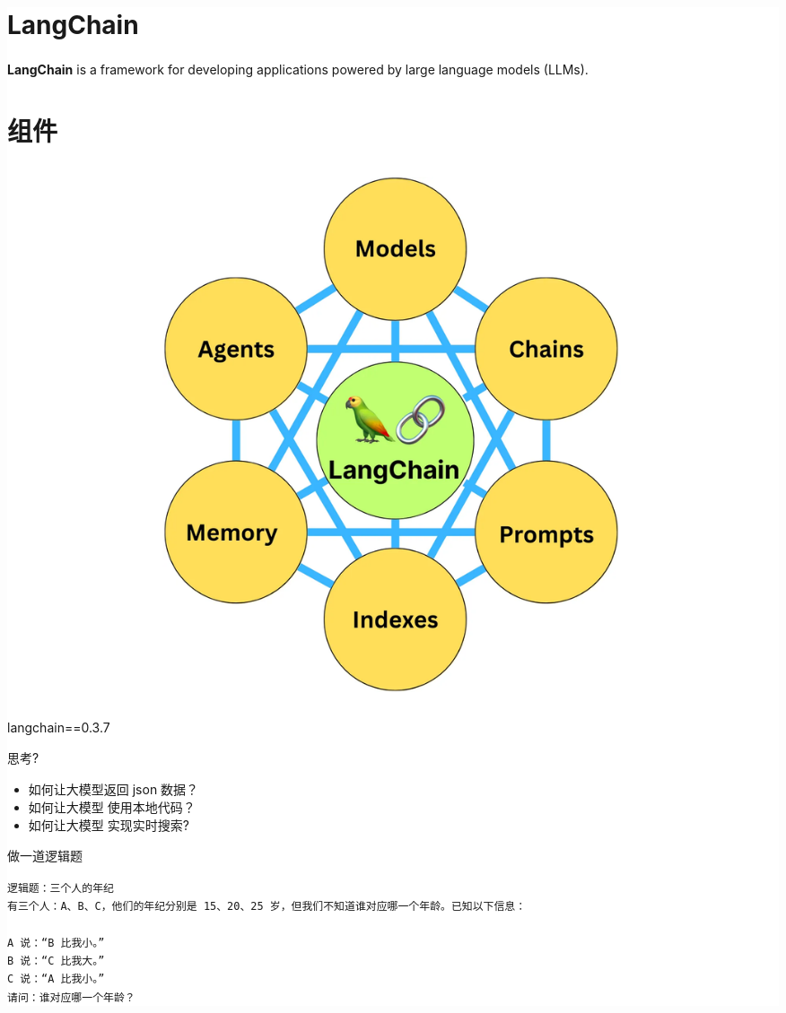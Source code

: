 

# LangChain

**LangChain** is a framework for developing applications powered by large language models (LLMs).

# 组件

![](https://raw.githubusercontent.com/xiaoshenwei/xiaoshenwei.github.io/master/assets/images/202412231529243.png)

langchain==0.3.7

思考?

- 如何让大模型返回 json 数据？
- 如何让大模型 使用本地代码？
- 如何让大模型 实现实时搜索?

做一道逻辑题

``` markdown
逻辑题：三个人的年纪
有三个人：A、B、C，他们的年纪分别是 15、20、25 岁，但我们不知道谁对应哪一个年龄。已知以下信息：

A 说：“B 比我小。”
B 说：“C 比我大。”
C 说：“A 比我小。”
请问：谁对应哪一个年龄？
```
